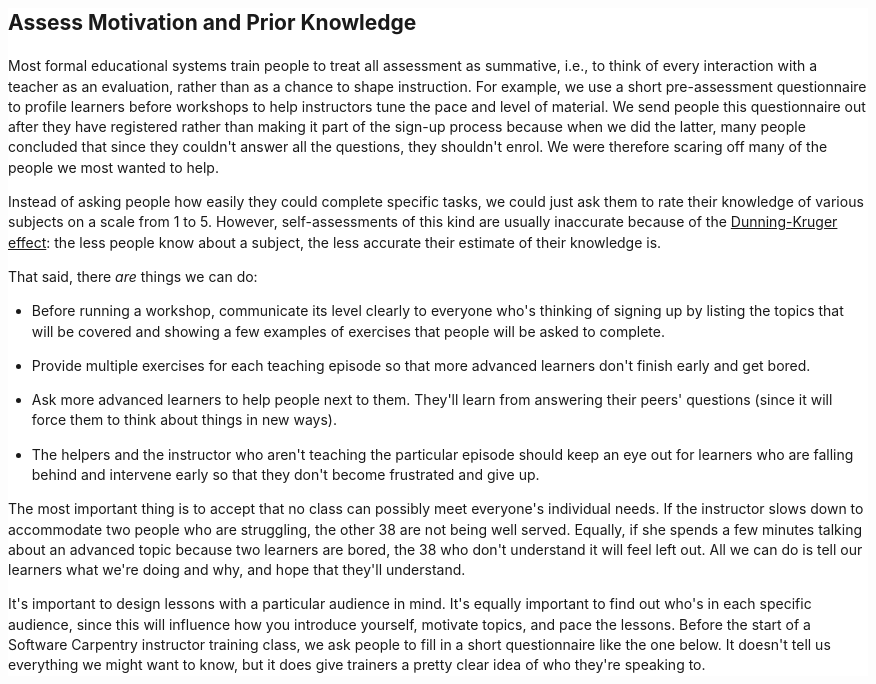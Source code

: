 ## Assess Motivation and Prior Knowledge

Most formal educational systems train people to treat all assessment
as summative, i.e., to think of every interaction with a teacher as an
evaluation, rather than as a chance to shape instruction.  For
example, we use a short pre-assessment questionnaire to profile
learners before workshops to help instructors tune the pace and level
of material. We send people this questionnaire out after they have
registered rather than making it part of the sign-up process because
when we did the latter, many people concluded that since they couldn't
answer all the questions, they shouldn't enrol. We were therefore
scaring off many of the people we most wanted to help.

Instead of asking people how easily they could complete specific
tasks, we could just ask them to rate their knowledge of various
subjects on a scale from 1 to 5. However, self-assessments of this
kind are usually inaccurate because of the [Dunning-Kruger
effect][wikipedia-dunning-kruger]: the less people know about a
subject, the less accurate their estimate of their knowledge is.

That said, there *are* things we can do:

*   Before running a workshop, communicate its level clearly to everyone
    who's thinking of signing up by listing the topics that will be
    covered and showing a few examples of exercises that people will
    be asked to complete.

*   Provide multiple exercises for each teaching episode so that more
    advanced learners don't finish early and get bored.

*   Ask more advanced learners to help people next to them. They'll
    learn from answering their peers' questions (since it will force
    them to think about things in new ways).

*   The helpers and the instructor who aren't teaching the particular
    episode should keep an eye out for learners who are falling behind
    and intervene early so that they don't become frustrated and give
    up.

The most important thing is to accept that no class can possibly meet
everyone's individual needs. If the instructor slows down to
accommodate two people who are struggling, the other 38 are not being
well served.  Equally, if she spends a few minutes talking about an
advanced topic because two learners are bored, the 38 who don't
understand it will feel left out. All we can do is tell our learners
what we're doing and why, and hope that they'll understand.

It's important to design lessons with a particular audience in mind.
It's equally important to find out who's in each specific audience,
since this will influence how you introduce yourself, motivate topics,
and pace the lessons.  Before the start of a Software Carpentry
instructor training class, we ask people to fill in a short
questionnaire like the one below.  It doesn't tell us everything we
might want to know, but it does give trainers a pretty clear idea of
who they're speaking to.


[etherpad]: http://etherpad.org
[google-docs]: https://docs.google.com
[wikipedia-dunning-kruger]: https://en.wikipedia.org/wiki/Dunning%E2%80%93Kruger_effect